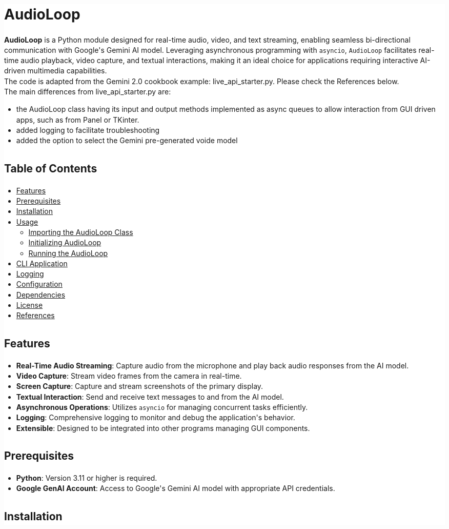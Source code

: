 # AudioLoop

**AudioLoop** is a Python module designed for real-time audio, video, and text streaming, enabling seamless bi-directional communication with Google's Gemini AI model. Leveraging asynchronous programming with `asyncio`, `AudioLoop` facilitates real-time audio playback, video capture, and textual interactions, making it an ideal choice for applications requiring interactive AI-driven multimedia capabilities.  
The code is adapted from the Gemini 2.0 cookbook example: live_api_starter.py. Please check the References below.  
The main differences from live_api_starter.py are:  
- the AudioLoop class having its input and output methods implemented as async queues to allow interaction from GUI driven apps, such as from Panel or TKinter.  
- added logging to facilitate troubleshooting  
- added the option to select the Gemini pre-generated voide model  


## Table of Contents

- [Features](#features)
- [Prerequisites](#prerequisites)
- [Installation](#installation)
- [Usage](#usage)
  - [Importing the AudioLoop Class](#importing-the-audioloop-class)
  - [Initializing AudioLoop](#initializing-audioloop)
  - [Running the AudioLoop](#running-the-audioloop)
- [CLI Application](#cli-application)
- [Logging](#logging)
- [Configuration](#configuration)
- [Dependencies](#dependencies)
- [License](#license)
- [References](#references)

## Features

- **Real-Time Audio Streaming**: Capture audio from the microphone and play back audio responses from the AI model.
- **Video Capture**: Stream video frames from the camera in real-time.
- **Screen Capture**: Capture and stream screenshots of the primary display.
- **Textual Interaction**: Send and receive text messages to and from the AI model.
- **Asynchronous Operations**: Utilizes `asyncio` for managing concurrent tasks efficiently.
- **Logging**: Comprehensive logging to monitor and debug the application's behavior.
- **Extensible**: Designed to be integrated into other programs managing GUI components.

## Prerequisites

- **Python**: Version 3.11 or higher is required.
- **Google GenAI Account**: Access to Google's Gemini AI model with appropriate API credentials.

## Installation
